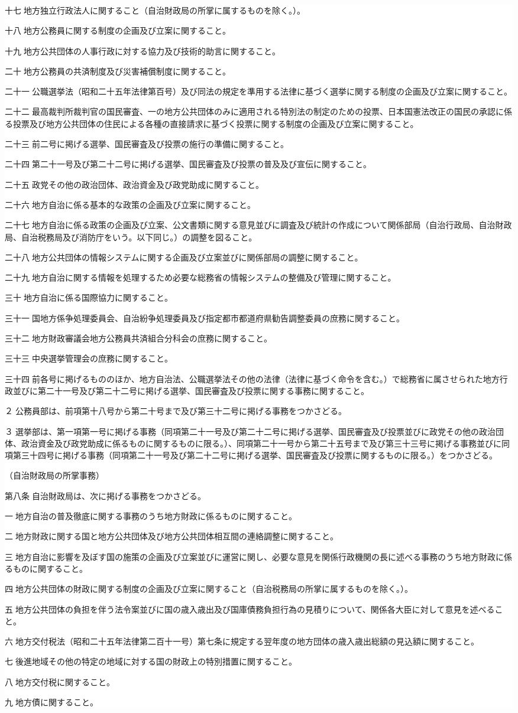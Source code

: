 十七 地方独立行政法人に関すること（自治財政局の所掌に属するものを除く。）。

十八 地方公務員に関する制度の企画及び立案に関すること。

十九 地方公共団体の人事行政に対する協力及び技術的助言に関すること。

二十 地方公務員の共済制度及び災害補償制度に関すること。

二十一 公職選挙法（昭和二十五年法律第百号）及び同法の規定を準用する法律に基づく選挙に関する制度の企画及び立案に関すること。

二十二 最高裁判所裁判官の国民審査、一の地方公共団体のみに適用される特別法の制定のための投票、日本国憲法改正の国民の承認に係る投票及び地方公共団体の住民による各種の直接請求に基づく投票に関する制度の企画及び立案に関すること。

二十三 前二号に掲げる選挙、国民審査及び投票の施行の準備に関すること。

二十四 第二十一号及び第二十二号に掲げる選挙、国民審査及び投票の普及及び宣伝に関すること。

二十五 政党その他の政治団体、政治資金及び政党助成に関すること。

二十六 地方自治に係る基本的な政策の企画及び立案に関すること。

二十七 地方自治に係る政策の企画及び立案、公文書類に関する意見並びに調査及び統計の作成について関係部局（自治行政局、自治財政局、自治税務局及び消防庁をいう。以下同じ。）の調整を図ること。

二十八 地方公共団体の情報システムに関する企画及び立案並びに関係部局の調整に関すること。

二十九 地方自治に関する情報を処理するため必要な総務省の情報システムの整備及び管理に関すること。

三十 地方自治に係る国際協力に関すること。

三十一 国地方係争処理委員会、自治紛争処理委員及び指定都市都道府県勧告調整委員の庶務に関すること。

三十二 地方財政審議会地方公務員共済組合分科会の庶務に関すること。

三十三 中央選挙管理会の庶務に関すること。

三十四 前各号に掲げるもののほか、地方自治法、公職選挙法その他の法律（法律に基づく命令を含む。）で総務省に属させられた地方行政並びに第二十一号及び第二十二号に掲げる選挙、国民審査及び投票に関する事務に関すること。

２ 公務員部は、前項第十八号から第二十号まで及び第三十二号に掲げる事務をつかさどる。

３ 選挙部は、第一項第一号に掲げる事務（同項第二十一号及び第二十二号に掲げる選挙、国民審査及び投票並びに政党その他の政治団体、政治資金及び政党助成に係るものに関するものに限る。）、同項第二十一号から第二十五号まで及び第三十三号に掲げる事務並びに同項第三十四号に掲げる事務（同項第二十一号及び第二十二号に掲げる選挙、国民審査及び投票に関するものに限る。）をつかさどる。

（自治財政局の所掌事務）

第八条 自治財政局は、次に掲げる事務をつかさどる。

一 地方自治の普及徹底に関する事務のうち地方財政に係るものに関すること。

二 地方財政に関する国と地方公共団体及び地方公共団体相互間の連絡調整に関すること。

三 地方自治に影響を及ぼす国の施策の企画及び立案並びに運営に関し、必要な意見を関係行政機関の長に述べる事務のうち地方財政に係るものに関すること。

四 地方公共団体の財政に関する制度の企画及び立案に関すること（自治税務局の所掌に属するものを除く。）。

五 地方公共団体の負担を伴う法令案並びに国の歳入歳出及び国庫債務負担行為の見積りについて、関係各大臣に対して意見を述べること。

六 地方交付税法（昭和二十五年法律第二百十一号）第七条に規定する翌年度の地方団体の歳入歳出総額の見込額に関すること。

七 後進地域その他の特定の地域に対する国の財政上の特別措置に関すること。

八 地方交付税に関すること。

九 地方債に関すること。
